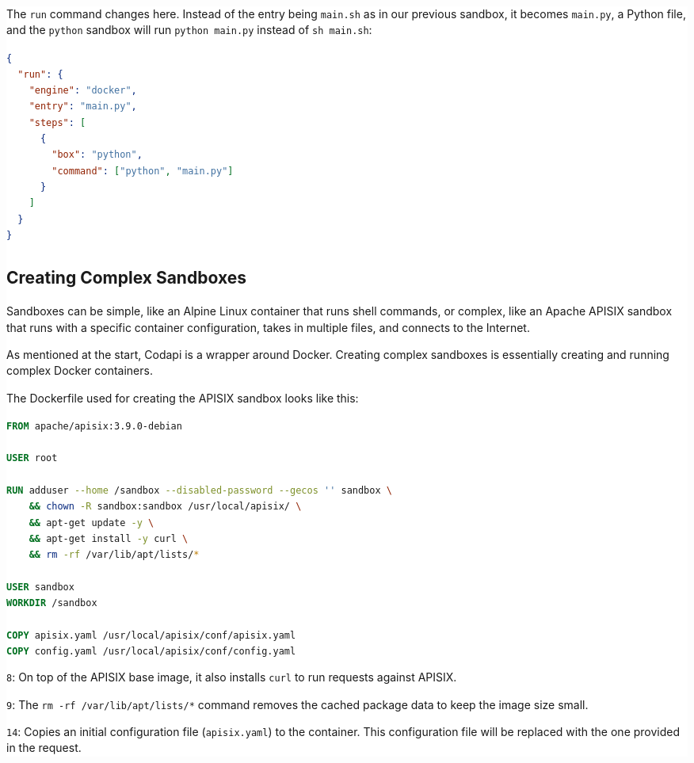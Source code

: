 The `run` command changes here. Instead of the entry being `main.sh` as in our previous sandbox, it becomes `main.py`, a Python file, and the `python` sandbox will run `python main.py` instead of `sh main.sh`:

```json {title="/configs/commands/python.json", hl_lines=[4, "7-8"]}
{
  "run": {
    "engine": "docker",
    "entry": "main.py",
    "steps": [
      {
        "box": "python",
        "command": ["python", "main.py"]
      }
    ]
  }
}
```

## Creating Complex Sandboxes

Sandboxes can be simple, like an Alpine Linux container that runs shell commands, or complex, like an Apache APISIX sandbox that runs with a specific container configuration, takes in multiple files, and connects to the Internet.

As mentioned at the start, Codapi is a wrapper around Docker. Creating complex sandboxes is essentially creating and running complex Docker containers.

The Dockerfile used for creating the APISIX sandbox looks like this:

```Dockerfile {title="/images/apisix/Dockerfile", linenos="inline", hl_lines=[1, 8, 9, 14]}
FROM apache/apisix:3.9.0-debian

USER root

RUN adduser --home /sandbox --disabled-password --gecos '' sandbox \
    && chown -R sandbox:sandbox /usr/local/apisix/ \
    && apt-get update -y \
    && apt-get install -y curl \
    && rm -rf /var/lib/apt/lists/*

USER sandbox
WORKDIR /sandbox

COPY apisix.yaml /usr/local/apisix/conf/apisix.yaml
COPY config.yaml /usr/local/apisix/conf/config.yaml
```

`8`: On top of the APISIX base image, it also installs `curl` to run requests against APISIX.

`9`: The `rm -rf /var/lib/apt/lists/*` command removes the cached package data to keep the image size small.

`14`: Copies an initial configuration file (`apisix.yaml`) to the container. This configuration file will be replaced with the one provided in the request.
